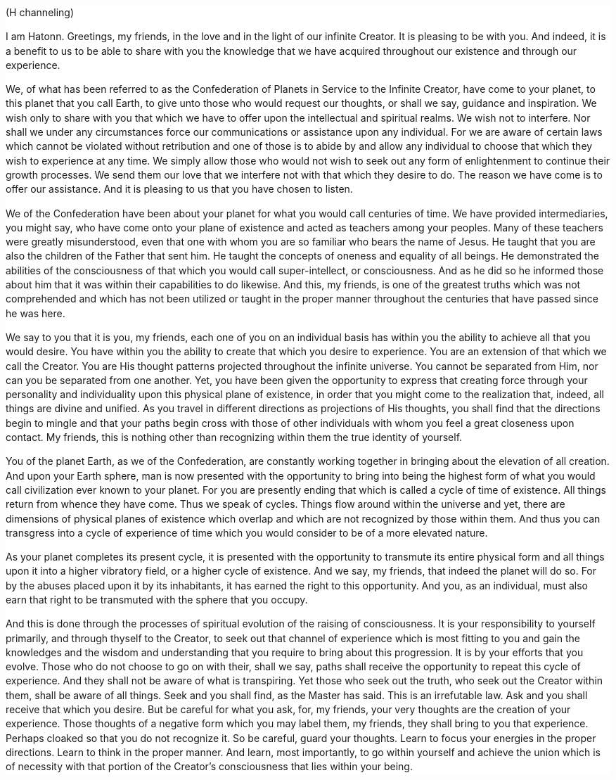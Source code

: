 <p class="channel-type">(H channeling)</p>
<p>I am Hatonn. Greetings, my friends, in the love and in the light of our infinite Creator. It is pleasing to be with you. And indeed, it is a benefit to us to be able to share with you the knowledge that we have acquired throughout our existence and through our experience.</p>
<p>We, of what has been referred to as the Confederation of Planets in Service to the Infinite Creator, have come to your planet, to this planet that you call Earth, to give unto those who would request our thoughts, or shall we say, guidance and inspiration. We wish only to share with you that which we have to offer upon the intellectual and spiritual realms. We wish not to interfere. Nor shall we under any circumstances force our communications or assistance upon any individual. For we are aware of certain laws which cannot be violated without retribution and one of those is to abide by and allow any individual to choose that which they wish to experience at any time. We simply allow those who would not wish to seek out any form of enlightenment to continue their growth processes. We send them our love that we interfere not with that which they desire to do. The reason we have come is to offer our assistance. And it is pleasing to us that you have chosen to listen.</p>
<p>We of the Confederation have been about your planet for what you would call centuries of time. We have provided intermediaries, you might say, who have come onto your plane of existence and acted as teachers among your peoples. Many of these teachers were greatly misunderstood, even that one with whom you are so familiar who bears the name of Jesus. He taught that you are also the children of the Father that sent him. He taught the concepts of oneness and equality of all beings. He demonstrated the abilities of the consciousness of that which you would call super-intellect, or consciousness. And as he did so he informed those about him that it was within their capabilities to do likewise. And this, my friends, is one of the greatest truths which was not comprehended and which has not been utilized or taught in the proper manner throughout the centuries that have passed since he was here.</p>
<p>We say to you that it is you, my friends, each one of you on an individual basis has within you the ability to achieve all that you would desire. You have within you the ability to create that which you desire to experience. You are an extension of that which we call the Creator. You are His thought patterns projected throughout the infinite universe. You cannot be separated from Him, nor can you be separated from one another. Yet, you have been given the opportunity to express that creating force through your personality and individuality upon this physical plane of existence, in order that you might come to the realization that, indeed, all things are divine and unified. As you travel in different directions as projections of His thoughts, you shall find that the directions begin to mingle and that your paths begin cross with those of other individuals with whom you feel a great closeness upon contact. My friends, this is nothing other than recognizing within them the true identity of yourself.</p>
<p>You of the planet Earth, as we of the Confederation, are constantly working together in bringing about the elevation of all creation. And upon your Earth sphere, man is now presented with the opportunity to bring into being the highest form of what you would call civilization ever known to your planet. For you are presently ending that which is called a cycle of time of existence. All things return from whence they have come. Thus we speak of cycles. Things flow around within the universe and yet, there are dimensions of physical planes of existence which overlap and which are not recognized by those within them. And thus you can transgress into a cycle of experience of time which you would consider to be of a more elevated nature.</p>
<p>As your planet completes its present cycle, it is presented with the opportunity to transmute its entire physical form and all things upon it into a higher vibratory field, or a higher cycle of existence. And we say, my friends, that indeed the planet will do so. For by the abuses placed upon it by its inhabitants, it has earned the right to this opportunity. And you, as an individual, must also earn that right to be transmuted with the sphere that you occupy.</p>
<p>And this is done through the processes of spiritual evolution of the raising of consciousness. It is your responsibility to yourself primarily, and through thyself to the Creator, to seek out that channel of experience which is most fitting to you and gain the knowledges and the wisdom and understanding that you require to bring about this progression. It is by your efforts that you evolve. Those who do not choose to go on with their, shall we say, paths shall receive the opportunity to repeat this cycle of experience. And they shall not be aware of what is transpiring. Yet those who seek out the truth, who seek out the Creator within them, shall be aware of all things. Seek and you shall find, as the Master has said. This is an irrefutable law. Ask and you shall receive that which you desire. But be careful for what you ask, for, my friends, your very thoughts are the creation of your experience. Those thoughts of a negative form which you may label them, my friends, they shall bring to you that experience. Perhaps cloaked so that you do not recognize it. So be careful, guard your thoughts. Learn to focus your energies in the proper directions. Learn to think in the proper manner. And learn, most importantly, to go within yourself and achieve the union which is of necessity with that portion of the Creator’s consciousness that lies within your being.</p>